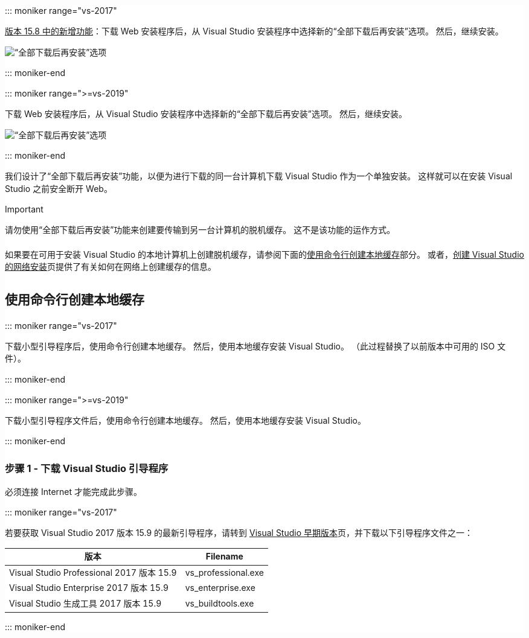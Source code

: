 ::: moniker range="vs-2017"

[版本 15.8 中的新增功能](/visualstudio/releasenotes/vs2017-relnotes-v15.8#install)：下载 Web 安装程序后，从 Visual Studio 安装程序中选择新的“全部下载后再安装”选项。 然后，继续安装。

   ![“全部下载后再安装”选项](media/download-all-then-install.png)

::: moniker-end

::: moniker range=">=vs-2019"

下载 Web 安装程序后，从 Visual Studio 安装程序中选择新的“全部下载后再安装”选项。 然后，继续安装。

   ![“全部下载后再安装”选项](media/vs-2019/download-all-then-install-from-installer.png)

::: moniker-end

我们设计了“全部下载后再安装”功能，以便为进行下载的同一台计算机下载 Visual Studio 作为一个单独安装。 这样就可以在安装 Visual Studio 之前安全断开 Web。

> [!IMPORTANT]
> 请勿使用“全部下载后再安装”功能来创建要传输到另一台计算机的脱机缓存。 这不是该功能的运作方式。 <br><br>如果要在可用于安装 Visual Studio 的本地计算机上创建脱机缓存，请参阅下面的[使用命令行创建本地缓存](#use-the-command-line-to-create-a-local-cache)部分。  或者，[创建 Visual Studio 的网络安装](../install/create-a-network-installation-of-visual-studio.md)页提供了有关如何在网络上创建缓存的信息。

## <a name="use-the-command-line-to-create-a-local-cache"></a>使用命令行创建本地缓存
::: moniker range="vs-2017"

下载小型引导程序后，使用命令行创建本地缓存。 然后，使用本地缓存安装 Visual Studio。 （此过程替换了以前版本中可用的 ISO 文件）。 

::: moniker-end

::: moniker range=">=vs-2019"

下载小型引导程序文件后，使用命令行创建本地缓存。 然后，使用本地缓存安装 Visual Studio。

::: moniker-end

### <a name="step-1---download-the-visual-studio-bootstrapper"></a>步骤 1 - 下载 Visual Studio 引导程序

必须连接 Internet 才能完成此步骤。

::: moniker range="vs-2017"

若要获取 Visual Studio 2017 版本 15.9 的最新引导程序，请转到 [Visual Studio 早期版本](https://visualstudio.microsoft.com/vs/older-downloads/)页，并下载以下引导程序文件之一：

| 版本                                      | Filename            |
|----------------------------------------------|---------------------|
| Visual Studio Professional 2017 版本 15.9 | vs_professional.exe |
| Visual Studio Enterprise 2017 版本 15.9   | vs_enterprise.exe   |
| Visual Studio 生成工具 2017 版本 15.9  | vs_buildtools.exe   |

::: moniker-end
